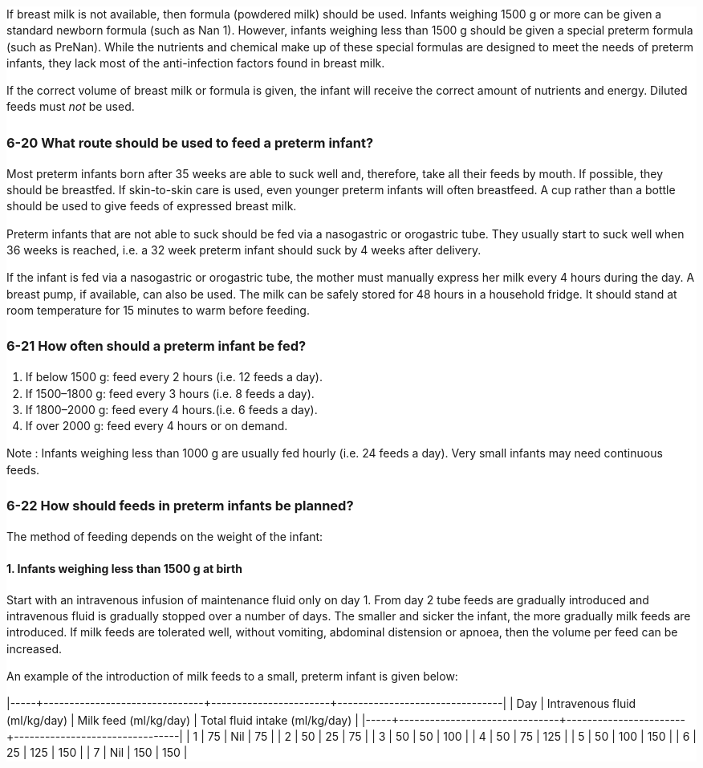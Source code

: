 If breast milk is not available, then formula (powdered milk) should be used. Infants weighing 1500 g or more can be given a standard newborn formula (such as Nan 1). However, infants weighing less than 1500&nbsp;g should be given a special preterm formula (such as PreNan). While the nutrients and chemical make up of these special formulas are designed to meet the needs of preterm infants, they lack most of the anti-infection factors found in breast milk.

If the correct volume of breast milk or formula is given, the infant will receive the correct amount of nutrients and energy. Diluted feeds must *not* be used.

### 6-20 What route should be used to feed a preterm infant?

Most preterm infants born after 35 weeks are able to suck well and, therefore, take all their feeds by mouth. If possible, they should be breastfed. If skin-to-skin care is used, even younger preterm infants will often breastfeed. A cup rather than a bottle should be used to give feeds of expressed breast milk.

Preterm infants that are not able to suck should be fed via a nasogastric or orogastric tube. They usually start to suck well when 36 weeks is reached, i.e. a 32 week preterm infant should suck by 4 weeks after delivery.

If the infant is fed via a nasogastric or orogastric tube, the mother must manually express her milk every 4 hours during the day. A breast pump, if available, can also be used. The milk can be safely stored for 48 hours in a household fridge. It should stand at room temperature for 15 minutes to warm before feeding.

### 6-21 How often should a preterm infant be fed?

1. If below 1500 g: feed every 2 hours (i.e. 12&nbsp;feeds a day).
2. If 1500–1800 g: feed every 3 hours (i.e. 8&nbsp;feeds a day).
3. If 1800–2000 g: feed every 4 hours.(i.e. 6&nbsp;feeds a day).
4. If over 2000 g: feed every 4 hours or on demand.

Note
:	Infants weighing less than 1000 g are usually fed hourly (i.e. 24 feeds a day). Very small infants may need continuous feeds.

### 6-22 How should feeds in preterm infants be planned?

The method of feeding depends on the weight of the infant:

#### 1. Infants weighing less than 1500 g at birth

Start with an intravenous infusion of maintenance fluid only on day 1. From day&nbsp;2 tube feeds are gradually introduced and intravenous fluid is gradually stopped over a number of days. The smaller and sicker the infant, the more gradually milk feeds are introduced. If milk feeds are tolerated well, without vomiting, abdominal distension or apnoea, then the volume per feed can be increased.

An example of the introduction of milk feeds to a small, preterm infant is given below:

|-----+-------------------------------+-----------------------+--------------------------------|
| Day | Intravenous fluid (ml/kg/day) | Milk feed (ml/kg/day) | Total fluid intake (ml/kg/day) |
|-----+-------------------------------+-----------------------+--------------------------------|
| 1   |	75                            |	Nil                   |	75                             |
| 2   |	50                            |	25                    | 75                             |
| 3   |	50                            |	50                    |	100                            |
| 4   |	50                            |	75                    |	125                            |
| 5   |	50                            |	100                   |	150                            |
| 6   |	25                            |	125                   |	150                            |
| 7   |	Nil                           |	150                   |	150                            |
